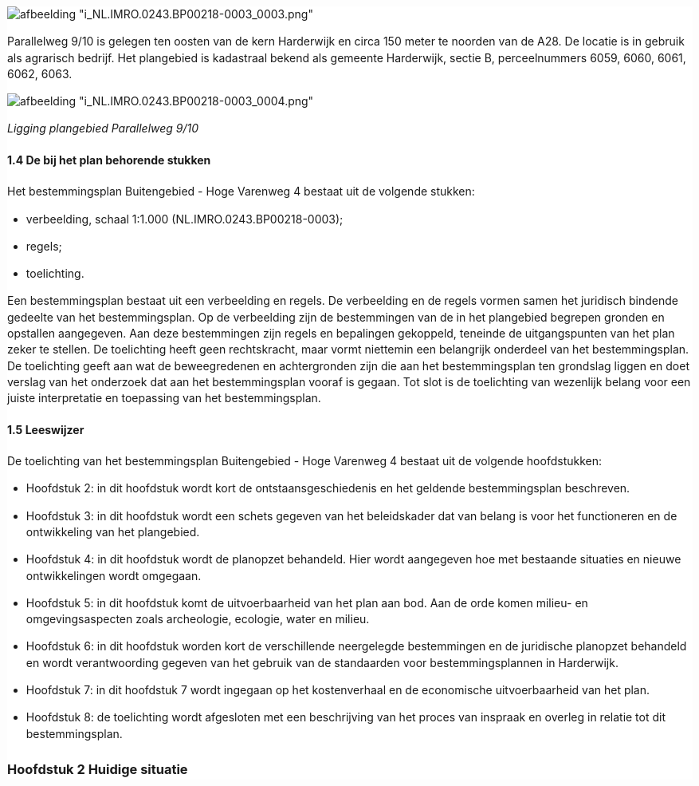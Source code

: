 ![afbeelding "i_NL.IMRO.0243.BP00218-0003_0003.png"](i_NL.IMRO.0243.BP00218-0003_0003.png)

Parallelweg 9/10 is gelegen ten oosten van de kern Harderwijk en circa 150 meter te noorden van de A28\. De locatie is in gebruik als agrarisch bedrijf. Het plangebied is kadastraal bekend als gemeente Harderwijk, sectie B, perceelnummers 6059, 6060, 6061, 6062, 6063\.

![afbeelding "i_NL.IMRO.0243.BP00218-0003_0004.png"](i_NL.IMRO.0243.BP00218-0003_0004.png)

*Ligging plangebied Parallelweg 9/10*

#### 1\.4 De bij het plan behorende stukken

Het bestemmingsplan Buitengebied \- Hoge Varenweg 4 bestaat uit de volgende stukken:

* verbeelding, schaal 1:1\.000 (NL.IMRO.0243\.BP00218\-0003\);

* regels;

* toelichting.

Een bestemmingsplan bestaat uit een verbeelding en regels. De verbeelding en de regels vormen samen het juridisch bindende gedeelte van het bestemmingsplan. Op de verbeelding zijn de bestemmingen van de in het plangebied begrepen gronden en opstallen aangegeven. Aan deze bestemmingen zijn regels en bepalingen gekoppeld, teneinde de uitgangspunten van het plan zeker te stellen. De toelichting heeft geen rechtskracht, maar vormt niettemin een belangrijk onderdeel van het bestemmingsplan. De toelichting geeft aan wat de beweegredenen en achtergronden zijn die aan het bestemmingsplan ten grondslag liggen en doet verslag van het onderzoek dat aan het bestemmingsplan vooraf is gegaan. Tot slot is de toelichting van wezenlijk belang voor een juiste interpretatie en toepassing van het bestemmingsplan.

#### 1\.5 Leeswijzer

De toelichting van het bestemmingsplan Buitengebied \- Hoge Varenweg 4 bestaat uit de volgende hoofdstukken:

* Hoofdstuk 2: in dit hoofdstuk wordt kort de ontstaansgeschiedenis en het geldende bestemmingsplan beschreven.

* Hoofdstuk 3: in dit hoofdstuk wordt een schets gegeven van het beleidskader dat van belang is voor het functioneren en de ontwikkeling van het plangebied.

* Hoofdstuk 4: in dit hoofdstuk wordt de planopzet behandeld. Hier wordt aangegeven hoe met bestaande situaties en nieuwe ontwikkelingen wordt omgegaan.

* Hoofdstuk 5: in dit hoofdstuk komt de uitvoerbaarheid van het plan aan bod. Aan de orde komen milieu\- en omgevingsaspecten zoals archeologie, ecologie, water en milieu.

* Hoofdstuk 6: in dit hoofdstuk worden kort de verschillende neergelegde bestemmingen en de juridische planopzet behandeld en wordt verantwoording gegeven van het gebruik van de standaarden voor bestemmingsplannen in Harderwijk.

* Hoofdstuk 7: in dit hoofdstuk 7 wordt ingegaan op het kostenverhaal en de economische uitvoerbaarheid van het plan.

* Hoofdstuk 8: de toelichting wordt afgesloten met een beschrijving van het proces van inspraak en overleg in relatie tot dit bestemmingsplan.

### Hoofdstuk 2 Huidige situatie
